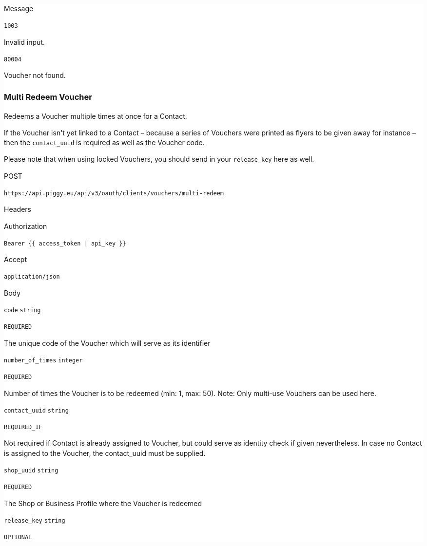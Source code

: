 Message

`1003`

Invalid input.

`80004`

Voucher not found.

### Multi Redeem Voucher

Redeems a Voucher multiple times at once for a Contact.

If the Voucher isn't yet linked to a Contact – because a series of Vouchers were printed as flyers to be given away for instance – then the `contact_uuid` is required as well as the Voucher code.

Please note that when using locked Vouchers, you should send in your `release_key` here as well.

POST

`https://api.piggy.eu/api/v3/oauth/clients/vouchers/multi-redeem`

Headers

Authorization

`Bearer {{ access_token | api_key }}`

Accept

`application/json`

Body

`code` `string`

`REQUIRED`

The unique code of the Voucher which will serve as its identifier

`number_of_times` `integer`

`REQUIRED`

Number of times the Voucher is to be redeemed (min: 1, max: 50). Note: Only multi-use Vouchers can be used here.

`contact_uuid` `string`

`REQUIRED_IF`

Not required if Contact is already assigned to Voucher, but could serve as identity check if given nevertheless. In case no Contact is assigned to the Voucher, the contact\_uuid must be supplied.

`shop_uuid` `string`

`REQUIRED`

The Shop or Business Profile where the Voucher is redeemed

`release_key` `string`

`OPTIONAL`
